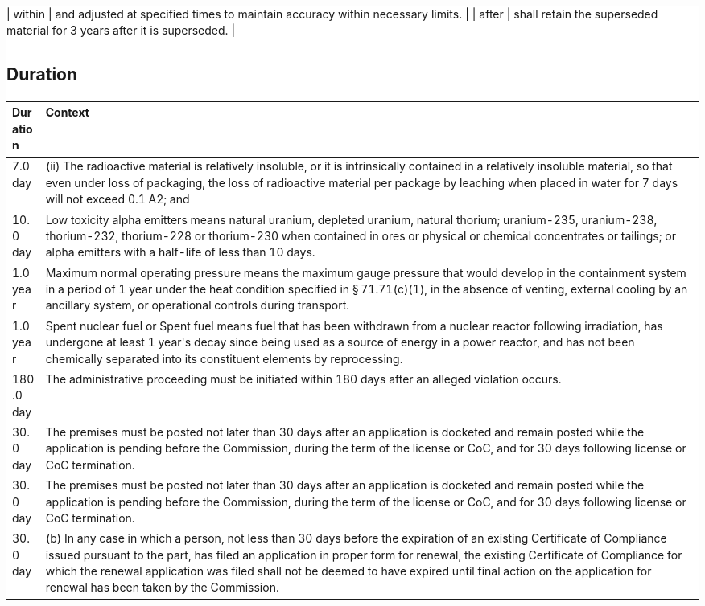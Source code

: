 | within                   | and adjusted at specified times to maintain accuracy within  necessary limits.                                                             |
| after                    | shall retain the superseded material for 3 years after  it is superseded.                                                                  |


## Duration

| Duration      | Context                                                                                                                                                                                                                                                                                                                                                                                                                                                                                                                    |
|:--------------|:---------------------------------------------------------------------------------------------------------------------------------------------------------------------------------------------------------------------------------------------------------------------------------------------------------------------------------------------------------------------------------------------------------------------------------------------------------------------------------------------------------------------------|
| 7.0 day       | (ii) The radioactive material is relatively insoluble, or it is intrinsically contained in a relatively insoluble material, so that even under loss of packaging, the loss of radioactive material per package by leaching when placed in water for 7 days will not exceed 0.1 A2; and                                                                                                                                                                                                                                     |
| 10.0 day      | Low toxicity alpha emitters means natural uranium, depleted uranium, natural thorium; uranium-235, uranium-238, thorium-232, thorium-228 or thorium-230 when contained in ores or physical or chemical concentrates or tailings; or alpha emitters with a half-life of less than 10 days.                                                                                                                                                                                                                                  |
| 1.0 year      | Maximum normal operating pressure means the maximum gauge pressure that would develop in the containment system in a period of 1 year under the heat condition specified in &#167;&#8201;71.71(c)(1), in the absence of venting, external cooling by an ancillary system, or operational controls during transport.                                                                                                                                                                                                        |
| 1.0 year      | Spent nuclear fuel or Spent fuel means fuel that has been withdrawn from a nuclear reactor following irradiation, has undergone at least 1 year's decay since being used as a source of energy in a power reactor, and has not been chemically separated into its constituent elements by reprocessing.                                                                                                                                                                                                                    |
| 180.0 day     | The administrative proceeding must be initiated within 180 days after an alleged violation occurs.                                                                                                                                                                                                                                                                                                                                                                                                                         |
| 30.0 day      | The premises must be posted not later than 30 days after an application is docketed and remain posted while the application is pending before the Commission, during the term of the license or CoC, and for 30 days following license or CoC termination.                                                                                                                                                                                                                                                                 |
| 30.0 day      | The premises must be posted not later than 30 days after an application is docketed and remain posted while the application is pending before the Commission, during the term of the license or CoC, and for 30 days following license or CoC termination.                                                                                                                                                                                                                                                                 |
| 30.0 day      | (b) In any case in which a person, not less than 30 days before the expiration of an existing Certificate of Compliance issued pursuant to the part, has filed an application in proper form for renewal, the existing Certificate of Compliance for which the renewal application was filed shall not be deemed to have expired until final action on the application for renewal has been taken by the Commission.                                                                                                       |